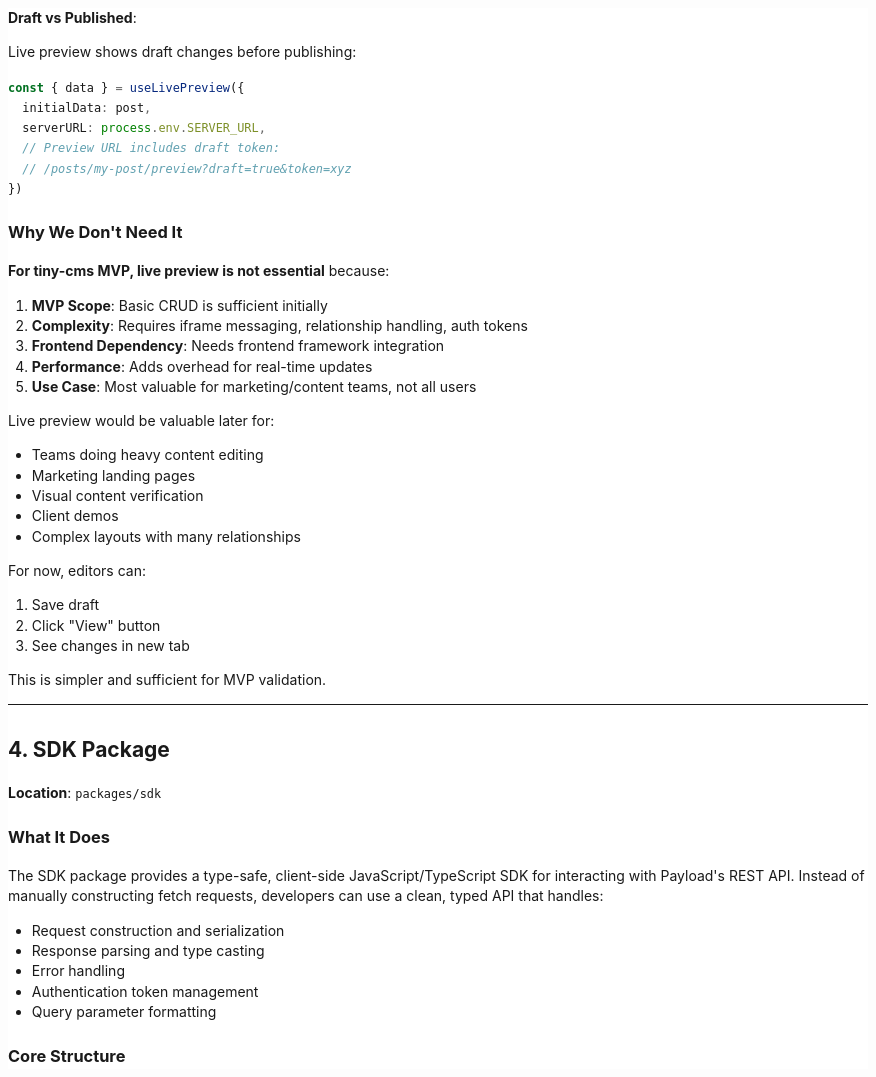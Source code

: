 **Draft vs Published**:

Live preview shows draft changes before publishing:

```typescript
const { data } = useLivePreview({
  initialData: post,
  serverURL: process.env.SERVER_URL,
  // Preview URL includes draft token:
  // /posts/my-post/preview?draft=true&token=xyz
})
```

### Why We Don't Need It

**For tiny-cms MVP, live preview is not essential** because:

1. **MVP Scope**: Basic CRUD is sufficient initially
2. **Complexity**: Requires iframe messaging, relationship handling, auth tokens
3. **Frontend Dependency**: Needs frontend framework integration
4. **Performance**: Adds overhead for real-time updates
5. **Use Case**: Most valuable for marketing/content teams, not all users

Live preview would be valuable later for:
- Teams doing heavy content editing
- Marketing landing pages
- Visual content verification
- Client demos
- Complex layouts with many relationships

For now, editors can:
1. Save draft
2. Click "View" button
3. See changes in new tab

This is simpler and sufficient for MVP validation.

---

## 4. SDK Package

**Location**: `packages/sdk`

### What It Does

The SDK package provides a type-safe, client-side JavaScript/TypeScript SDK for interacting with Payload's REST API. Instead of manually constructing fetch requests, developers can use a clean, typed API that handles:

- Request construction and serialization
- Response parsing and type casting
- Error handling
- Authentication token management
- Query parameter formatting

### Core Structure
